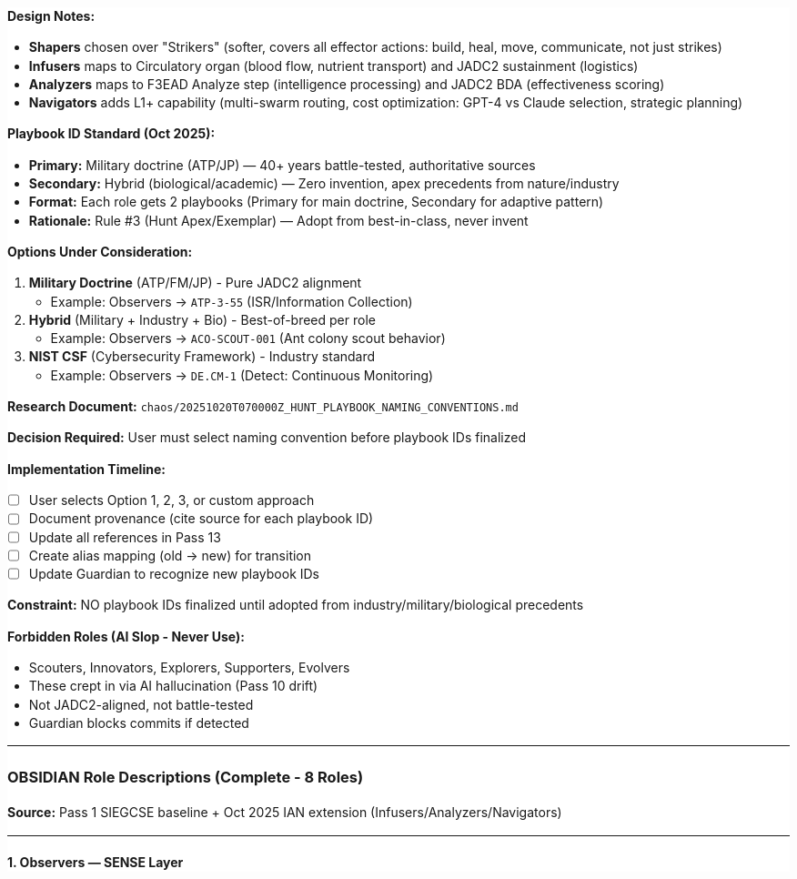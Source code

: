 **Design Notes:**
- **Shapers** chosen over "Strikers" (softer, covers all effector actions: build, heal, move, communicate, not just strikes)
- **Infusers** maps to Circulatory organ (blood flow, nutrient transport) and JADC2 sustainment (logistics)
- **Analyzers** maps to F3EAD Analyze step (intelligence processing) and JADC2 BDA (effectiveness scoring)
- **Navigators** adds L1+ capability (multi-swarm routing, cost optimization: GPT-4 vs Claude selection, strategic planning)

**Playbook ID Standard (Oct 2025):**
- **Primary:** Military doctrine (ATP/JP) — 40+ years battle-tested, authoritative sources
- **Secondary:** Hybrid (biological/academic) — Zero invention, apex precedents from nature/industry
- **Format:** Each role gets 2 playbooks (Primary for main doctrine, Secondary for adaptive pattern)
- **Rationale:** Rule #3 (Hunt Apex/Exemplar) — Adopt from best-in-class, never invent

**Options Under Consideration:**
1. **Military Doctrine** (ATP/FM/JP) - Pure JADC2 alignment
   - Example: Observers → `ATP-3-55` (ISR/Information Collection)
2. **Hybrid** (Military + Industry + Bio) - Best-of-breed per role
   - Example: Observers → `ACO-SCOUT-001` (Ant colony scout behavior)
3. **NIST CSF** (Cybersecurity Framework) - Industry standard
   - Example: Observers → `DE.CM-1` (Detect: Continuous Monitoring)

**Research Document:** `chaos/20251020T070000Z_HUNT_PLAYBOOK_NAMING_CONVENTIONS.md`

**Decision Required:** User must select naming convention before playbook IDs finalized

**Implementation Timeline:**
- [ ] User selects Option 1, 2, 3, or custom approach
- [ ] Document provenance (cite source for each playbook ID)
- [ ] Update all references in Pass 13
- [ ] Create alias mapping (old → new) for transition
- [ ] Update Guardian to recognize new playbook IDs

**Constraint:** NO playbook IDs finalized until adopted from industry/military/biological precedents

**Forbidden Roles (AI Slop - Never Use):**
-  Scouters, Innovators, Explorers, Supporters, Evolvers
- These crept in via AI hallucination (Pass 10 drift)
- Not JADC2-aligned, not battle-tested
- Guardian blocks commits if detected

---

### OBSIDIAN Role Descriptions (Complete - 8 Roles)

**Source:** Pass 1 SIEGCSE baseline + Oct 2025 IAN extension (Infusers/Analyzers/Navigators)

---

#### 1. Observers — SENSE Layer
